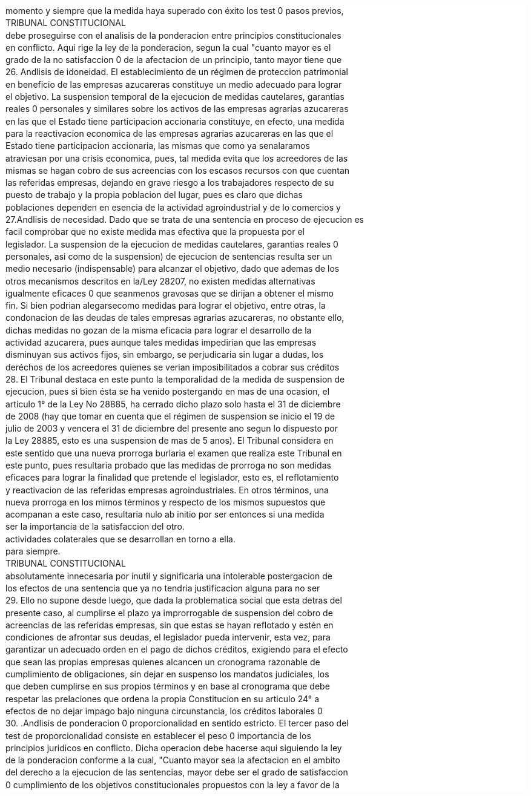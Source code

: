 momento y siempre que la medida haya superado con éxito los test 0 pasos previos,  
TRIBUNAL CONSTITUCIONAL  
debe proseguirse con el analisis de la ponderacion entre principios constitucionales  
en conflicto. Aqui rige la ley de la ponderacion, segun la cual "cuanto mayor es el  
grado de la no satisfaccion 0 de la afectacion de un principio, tanto mayor tiene que  
26. Andlisis de idoneidad. El establecimiento de un régimen de proteccion patrimonial  
en beneficio de las empresas azucareras constituye un medio adecuado para lograr  
el objetivo. La suspension temporal de la ejecucion de medidas cautelares, garantias  
reales 0 personales y similares sobre los activos de las empresas agrarias azucareras  
en las que el Estado tiene participacion accionaria constituye, en efecto, una medida  
para la reactivacion economica de las empresas agrarias azucareras en las que el  
Estado tiene participacion accionaria, las mismas que como ya senalaramos  
atraviesan por una crisis economica, pues, tal medida evita que los acreedores de las  
mismas se hagan cobro de sus acreencias con los escasos recursos con que cuentan  
las referidas empresas, dejando en grave riesgo a los trabajadores respecto de su  
puesto de trabajo y la propia poblacion del lugar, pues es claro que dichas  
poblaciones dependen en esencia de la actividad agroindustrial y de lo comercios y  
27.Andlisis de necesidad. Dado que se trata de una sentencia en proceso de ejecucion es  
facil comprobar que no existe medida mas efectiva que la propuesta por el  
legislador. La suspension de la ejecucion de medidas cautelares, garantias reales 0  
personales, asi como de la suspension) de ejecucion de sentencias resulta ser un  
medio necesario (indispensable) para alcanzar el objetivo, dado que ademas de los  
otros mecanismos descritos en la/Ley 28207, no existen medidas alternativas  
igualmente eficaces 0 que seanmenos gravosas que se dirijan a obtener el mismo  
fin. Si bien podrian alegarsecomo medidas para lograr el objetivo, entre otras, la  
condonacion de las deudas de tales empresas agrarias azucareras, no obstante ello,  
dichas medidas no gozan de la misma eficacia para lograr el desarrollo de la  
actividad azucarera, pues aunque tales medidas impedirian que las empresas  
disminuyan sus activos fijos, sin embargo, se perjudicaria sin lugar a dudas, los  
deréchos de los acreedores quienes se verian imposibilitados a cobrar sus créditos  
28. El Tribunal destaca en este punto la temporalidad de la medida de suspension de  
ejecucion, pues si bien ésta se ha venido postergando en mas de una ocasion, el  
articulo 1° de la Ley No 28885, ha cerrado dicho plazo solo hasta el 31 de diciembre  
de 2008 (hay que tomar en cuenta que el régimen de suspension se inicio el 19 de  
julio de 2003 y vencera el 31 de diciembre del presente ano segun lo dispuesto por  
la Ley 28885, esto es una suspension de mas de 5 anos). El Tribunal considera en  
este sentido que una nueva prorroga burlaria el examen que realiza este Tribunal en  
este punto, pues resultaria probado que las medidas de prorroga no son medidas  
eficaces para lograr la finalidad que pretende el legislador, esto es, el reflotamiento  
y reactivacion de las referidas empresas agroindustriales. En otros términos, una  
nueva prorroga en los mimos términos y respecto de los mismos supuestos que  
acompanan a este caso, resultaria nulo ab initio por ser entonces si una medida  
ser la importancia de la satisfaccion del otro.  
actividades colaterales que se desarrollan en torno a ella.  
para siempre.  
TRIBUNAL CONSTITUCIONAL  
absolutamente innecesaria por inutil y significaria una intolerable postergacion de  
los efectos de una sentencia que ya no tendria justificacion alguna para no ser  
29. Ello no supone desde luego, que dada la problematica social que esta detras del  
presente caso, al cumplirse el plazo ya improrrogable de suspension del cobro de  
acreencias de las referidas empresas, sin que estas se hayan reflotado y estén en  
condiciones de afrontar sus deudas, el legislador pueda intervenir, esta vez, para  
garantizar un adecuado orden en el pago de dichos créditos, exigiendo para el efecto  
que sean las propias empresas quienes alcancen un cronograma razonable de  
cumplimiento de obligaciones, sin dejar en suspenso los mandatos judiciales, los  
que deben cumplirse en sus propios términos y en base al cronograma que debe  
respetar las prelaciones que ordena la propia Constitucion en su articulo 24° a  
efectos de no dejar impago bajo ninguna circunstancia, los créditos laborales 0  
30. .Andlisis de ponderacion 0 proporcionalidad en sentido estricto. El tercer paso del  
test de proporcionalidad consiste en establecer el peso 0 importancia de los  
principios juridicos en conflicto. Dicha operacion debe hacerse aqui siguiendo la ley  
de la ponderacion conforme a la cual, "Cuanto mayor sea la afectacion en el ambito  
del derecho a la ejecucion de las sentencias, mayor debe ser el grado de satisfaccion  
0 cumplimiento de los objetivos constitucionales propuestos con la ley a favor de la  